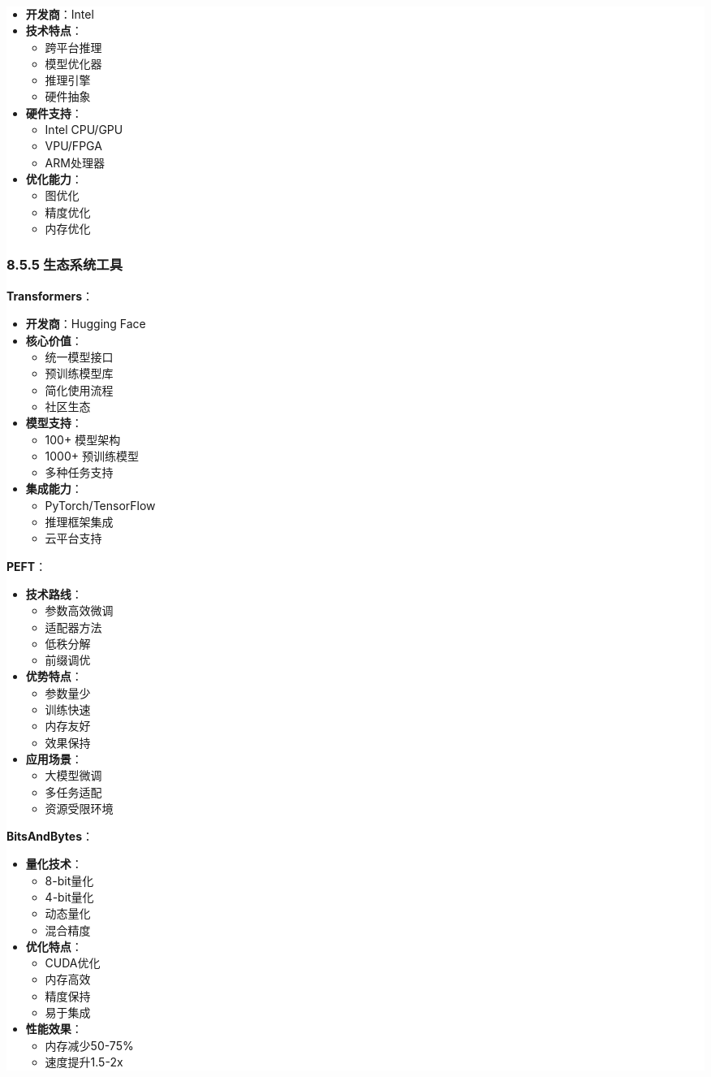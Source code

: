 - **开发商**：Intel
- **技术特点**：
  - 跨平台推理
  - 模型优化器
  - 推理引擎
  - 硬件抽象
- **硬件支持**：
  - Intel CPU/GPU
  - VPU/FPGA
  - ARM处理器
- **优化能力**：
  - 图优化
  - 精度优化
  - 内存优化

### 8.5.5 生态系统工具

**Transformers**：

- **开发商**：Hugging Face
- **核心价值**：
  - 统一模型接口
  - 预训练模型库
  - 简化使用流程
  - 社区生态
- **模型支持**：
  - 100+ 模型架构
  - 1000+ 预训练模型
  - 多种任务支持
- **集成能力**：
  - PyTorch/TensorFlow
  - 推理框架集成
  - 云平台支持

**PEFT**：

- **技术路线**：
  - 参数高效微调
  - 适配器方法
  - 低秩分解
  - 前缀调优
- **优势特点**：
  - 参数量少
  - 训练快速
  - 内存友好
  - 效果保持
- **应用场景**：
  - 大模型微调
  - 多任务适配
  - 资源受限环境

**BitsAndBytes**：

- **量化技术**：
  - 8-bit量化
  - 4-bit量化
  - 动态量化
  - 混合精度
- **优化特点**：
  - CUDA优化
  - 内存高效
  - 精度保持
  - 易于集成
- **性能效果**：
  - 内存减少50-75%
  - 速度提升1.5-2x